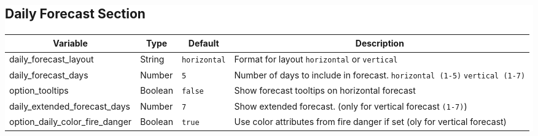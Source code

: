 ## Daily Forecast Section

| Variable                       | Type    | Default      | Description                                                                |
| ------------------------------ | ------- | ------------ | -------------------------------------------------------------------------- |
| daily_forecast_layout          | String  | `horizontal` | Format for layout `horizontal` or `vertical`                               |
| daily_forecast_days            | Number  | `5`          | Number of days to include in forecast. `horizontal (1-5)` `vertical (1-7)` |
| option_tooltips                | Boolean | `false`      | Show forecast tooltips on horizontal forecast                              |
| daily_extended_forecast_days   | Number  | `7`          | Show extended forecast. (only for vertical forecast `(1-7)`)               |
| option_daily_color_fire_danger | Boolean | `true`       | Use color attributes from fire danger if set (oly for vertical forecast)   |

[license-shield]: https://img.shields.io/github/license/altrdev/platinum-weather-card.svg?style=for-the-badge
[releases-shield]: https://img.shields.io/github/release/altrdev/platinum-weather-card.svg?style=for-the-badge
[releases]: https://github.com/altrdev/platinum-weather-card/releases
